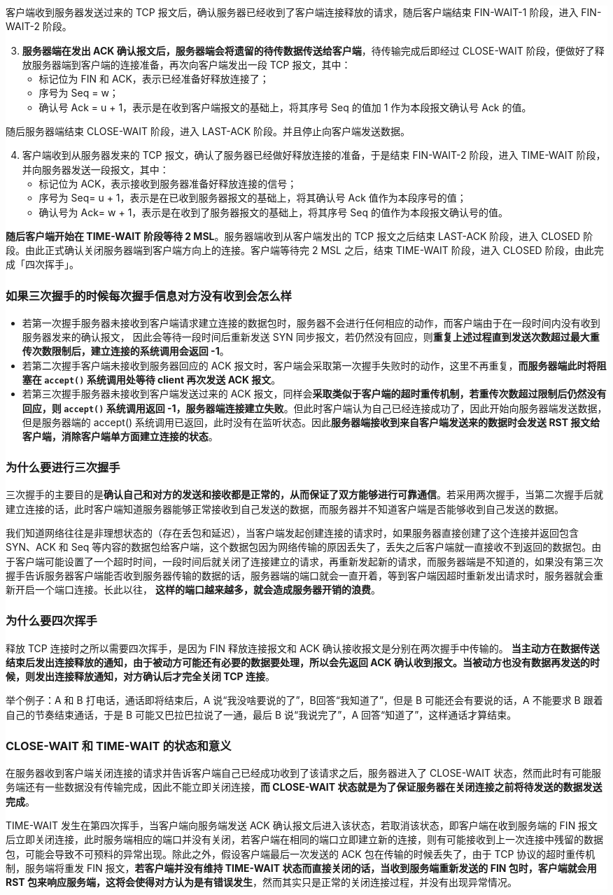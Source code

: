 客户端收到服务器发送过来的 TCP 报文后，确认服务器已经收到了客户端连接释放的请求，随后客户端结束 FIN-WAIT-1 阶段，进入 FIN-WAIT-2 阶段。

3. **服务器端在发出 ACK 确认报文后，服务器端会将遗留的待传数据传送给客户端**，待传输完成后即经过 CLOSE-WAIT 阶段，便做好了释放服务器端到客户端的连接准备，再次向客户端发出一段 TCP 报文，其中：
   - 标记位为 FIN 和 ACK，表示已经准备好释放连接了；
   - 序号为 Seq = w；
   - 确认号 Ack = u + 1，表示是在收到客户端报文的基础上，将其序号 Seq 的值加 1 作为本段报文确认号 Ack 的值。

随后服务器端结束 CLOSE-WAIT 阶段，进入 LAST-ACK 阶段。并且停止向客户端发送数据。

4. 客户端收到从服务器发来的 TCP 报文，确认了服务器已经做好释放连接的准备，于是结束 FIN-WAIT-2 阶段，进入 TIME-WAIT 阶段，并向服务器发送一段报文，其中：
   - 标记位为 ACK，表示接收到服务器准备好释放连接的信号；
   - 序号为 Seq= u + 1，表示是在已收到服务器报文的基础上，将其确认号 Ack 值作为本段序号的值；
   - 确认号为 Ack= w + 1，表示是在收到了服务器报文的基础上，将其序号 Seq 的值作为本段报文确认号的值。

**随后客户端开始在 TIME-WAIT 阶段等待 2 MSL**。服务器端收到从客户端发出的 TCP 报文之后结束 LAST-ACK 阶段，进入 CLOSED 阶段。由此正式确认关闭服务器端到客户端方向上的连接。客户端等待完 2 MSL 之后，结束 TIME-WAIT 阶段，进入 CLOSED 阶段，由此完成「四次挥手」。

### 如果三次握手的时候每次握手信息对方没有收到会怎么样

- 若第一次握手服务器未接收到客户端请求建立连接的数据包时，服务器不会进行任何相应的动作，而客户端由于在一段时间内没有收到服务器发来的确认报文， 因此会等待一段时间后重新发送 SYN 同步报文，若仍然没有回应，则**重复上述过程直到发送次数超过最大重传次数限制后，建立连接的系统调用会返回 -1**。
- 若第二次握手客户端未接收到服务器回应的 ACK 报文时，客户端会采取第一次握手失败时的动作，这里不再重复，**而服务器端此时将阻塞在 `accept()` 系统调用处等待 client 再次发送 ACK 报文**。
- 若第三次握手服务器未接收到客户端发送过来的 ACK 报文，同样会**采取类似于客户端的超时重传机制，若重传次数超过限制后仍然没有回应，则 `accept()` 系统调用返回 -1，服务器端连接建立失败**。但此时客户端认为自己已经连接成功了，因此开始向服务器端发送数据，但是服务器端的 accept() 系统调用已返回，此时没有在监听状态。因此**服务器端接收到来自客户端发送来的数据时会发送 RST 报文给客户端，消除客户端单方面建立连接的状态**。

### 为什么要进行三次握手

三次握手的主要目的是**确认自己和对方的发送和接收都是正常的，从而保证了双方能够进行可靠通信**。若采用两次握手，当第二次握手后就建立连接的话，此时客户端知道服务器能够正常接收到自己发送的数据，而服务器并不知道客户端是否能够收到自己发送的数据。

我们知道网络往往是非理想状态的（存在丢包和延迟），当客户端发起创建连接的请求时，如果服务器直接创建了这个连接并返回包含 SYN、ACK 和 Seq 等内容的数据包给客户端，这个数据包因为网络传输的原因丢失了，丢失之后客户端就一直接收不到返回的数据包。由于客户端可能设置了一个超时时间，一段时间后就关闭了连接建立的请求，再重新发起新的请求，而服务器端是不知道的，如果没有第三次握手告诉服务器客户端能否收到服务器传输的数据的话，服务器端的端口就会一直开着，等到客户端因超时重新发出请求时，服务器就会重新开启一个端口连接。长此以往， **这样的端口越来越多，就会造成服务器开销的浪费**。

### 为什么要四次挥手

释放 TCP 连接时之所以需要四次挥手，是因为 FIN 释放连接报文和 ACK 确认接收报文是分别在两次握手中传输的。 **当主动方在数据传送结束后发出连接释放的通知，由于被动方可能还有必要的数据要处理，所以会先返回 ACK 确认收到报文。当被动方也没有数据再发送的时候，则发出连接释放通知，对方确认后才完全关闭 TCP 连接**。

举个例子：A 和 B 打电话，通话即将结束后，A 说“我没啥要说的了”，B回答“我知道了”，但是 B 可能还会有要说的话，A 不能要求 B 跟着自己的节奏结束通话，于是 B 可能又巴拉巴拉说了一通，最后 B 说“我说完了”，A 回答“知道了”，这样通话才算结束。

### CLOSE-WAIT 和 TIME-WAIT 的状态和意义

在服务器收到客户端关闭连接的请求并告诉客户端自己已经成功收到了该请求之后，服务器进入了 CLOSE-WAIT 状态，然而此时有可能服务端还有一些数据没有传输完成，因此不能立即关闭连接，**而 CLOSE-WAIT 状态就是为了保证服务器在关闭连接之前将待发送的数据发送完成**。

TIME-WAIT 发生在第四次挥手，当客户端向服务端发送 ACK 确认报文后进入该状态，若取消该状态，即客户端在收到服务端的 FIN 报文后立即关闭连接，此时服务端相应的端口并没有关闭，若客户端在相同的端口立即建立新的连接，则有可能接收到上一次连接中残留的数据包，可能会导致不可预料的异常出现。除此之外，假设客户端最后一次发送的 ACK 包在传输的时候丢失了，由于 TCP 协议的超时重传机制，服务端将重发 FIN 报文，**若客户端并没有维持 TIME-WAIT 状态而直接关闭的话，当收到服务端重新发送的 FIN 包时，客户端就会用 RST 包来响应服务端，这将会使得对方认为是有错误发生**，然而其实只是正常的关闭连接过程，并没有出现异常情况。
